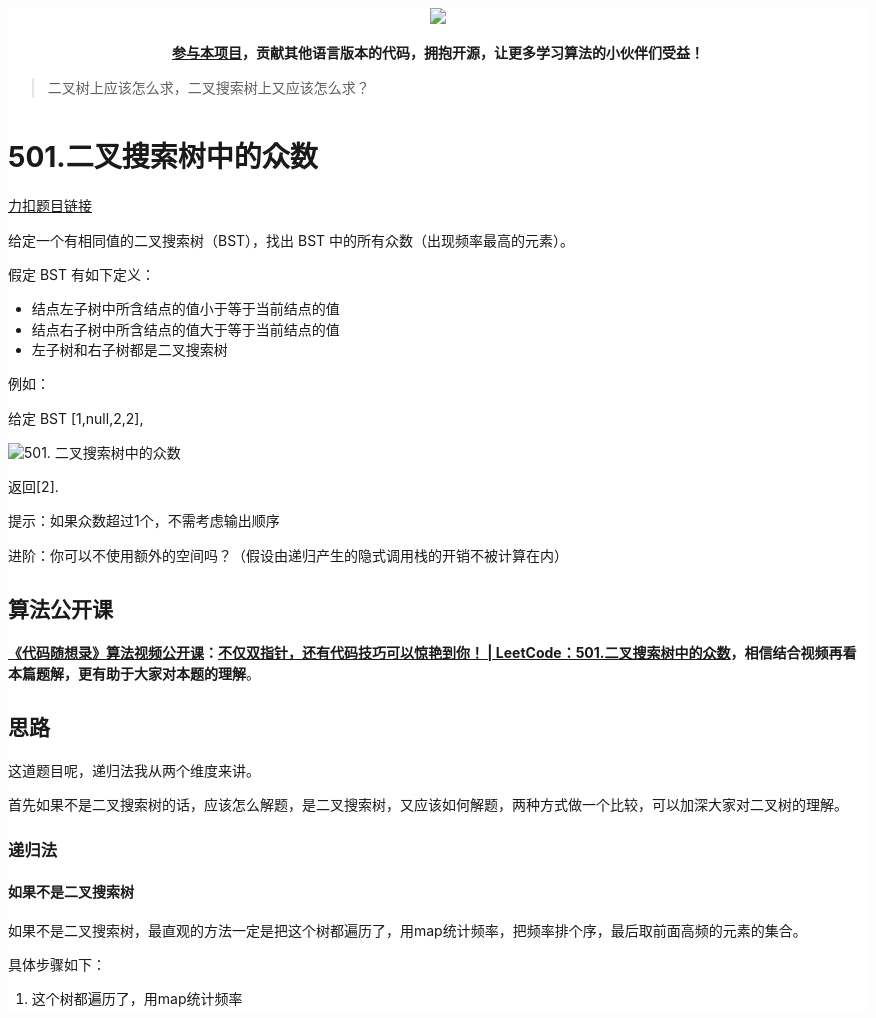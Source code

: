 <p align="center">
<a href="https://www.programmercarl.com/xunlian/xunlianying.html" target="_blank">
  <img src="../pics/训练营.png" width="1000"/>
</a>
<p align="center"><strong><a href="./qita/join.md">参与本项目</a>，贡献其他语言版本的代码，拥抱开源，让更多学习算法的小伙伴们受益！</strong></p>


> 二叉树上应该怎么求，二叉搜索树上又应该怎么求？

# 501.二叉搜索树中的众数


[力扣题目链接](https://leetcode.cn/problems/find-mode-in-binary-search-tree/)


给定一个有相同值的二叉搜索树（BST），找出 BST 中的所有众数（出现频率最高的元素）。

假定 BST 有如下定义：

* 结点左子树中所含结点的值小于等于当前结点的值
* 结点右子树中所含结点的值大于等于当前结点的值
* 左子树和右子树都是二叉搜索树

例如：

给定 BST [1,null,2,2],

![501. 二叉搜索树中的众数](https://code-thinking-1253855093.file.myqcloud.com/pics/20201014221532206.png)

返回[2].

提示：如果众数超过1个，不需考虑输出顺序

进阶：你可以不使用额外的空间吗？（假设由递归产生的隐式调用栈的开销不被计算在内）

## 算法公开课 

**[《代码随想录》算法视频公开课](https://programmercarl.com/other/gongkaike.html)：[不仅双指针，还有代码技巧可以惊艳到你！ | LeetCode：501.二叉搜索树中的众数](https://www.bilibili.com/video/BV1fD4y117gp)，相信结合视频再看本篇题解，更有助于大家对本题的理解**。


## 思路

这道题目呢，递归法我从两个维度来讲。

首先如果不是二叉搜索树的话，应该怎么解题，是二叉搜索树，又应该如何解题，两种方式做一个比较，可以加深大家对二叉树的理解。

### 递归法

#### 如果不是二叉搜索树

如果不是二叉搜索树，最直观的方法一定是把这个树都遍历了，用map统计频率，把频率排个序，最后取前面高频的元素的集合。

具体步骤如下：

1. 这个树都遍历了，用map统计频率
